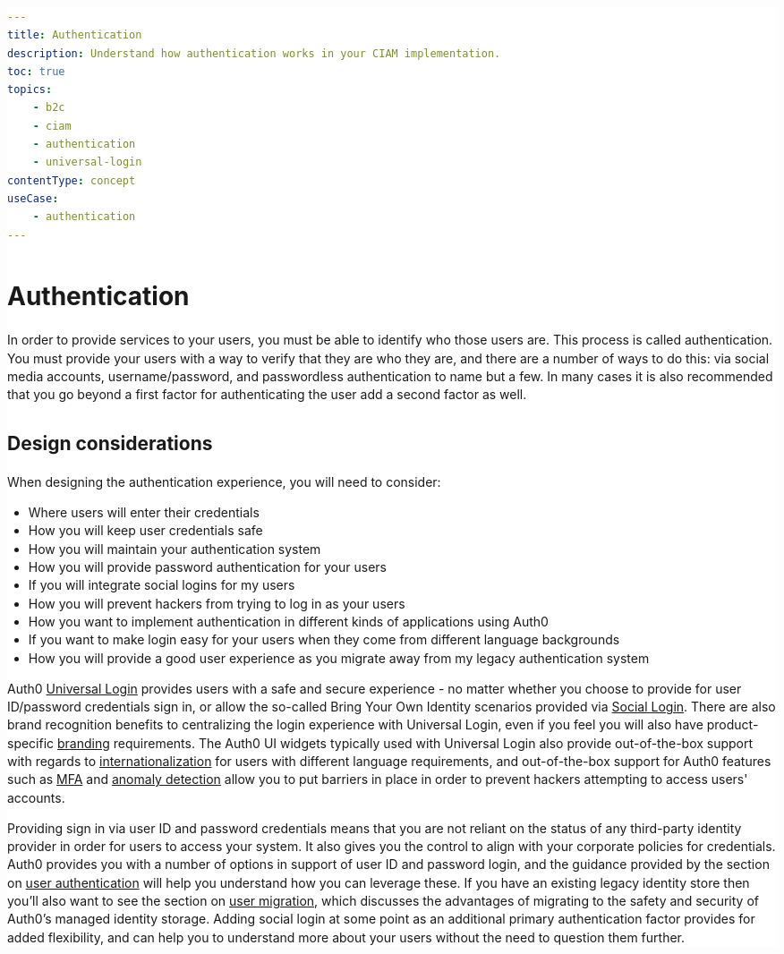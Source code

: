```yaml
---
title: Authentication
description: Understand how authentication works in your CIAM implementation.
toc: true
topics:
    - b2c
    - ciam
    - authentication
    - universal-login
contentType: concept
useCase:
    - authentication
---
```

# Authentication

In order to provide services to your users, you must be able to identify who those users are. This process is called authentication. You must provide your users with a way to verify that they are who they are, and there are a number of ways to do this: via social media accounts, username/password, and passwordless authentication to name but a few. In many cases it is also recommended that you go beyond a first factor for authenticating the user add a second factor as well.

## Design considerations

When designing the authentication experience, you will need to consider:

* Where users will enter their credentials
* How you will keep user credentials safe
* How you will maintain your authentication system
* How you will provide password authentication for your users
* If you will integrate social logins for my users
* How you will prevent hackers from trying to log in as your users
* How you want to implement authentication in different kinds of applications using Auth0
* If you want to make login easy for your users when they come from different language backgrounds
* How you will provide a good user experience as you migrate away from my legacy authentication system

Auth0 [Universal Login](#universal-login) provides users with a safe and secure experience - no matter whether you choose to provide for user ID/password credentials sign in, or allow the so-called Bring Your Own Identity scenarios provided via [Social Login](https://auth0.com/learn/social-login/). There are also brand recognition benefits to centralizing the login experience with Universal Login, even if you feel you will also have product-specific [branding](/architecture-scenarios/implementation/b2c/branding) requirements. The Auth0 UI widgets typically used with Universal Login also provide out-of-the-box support with regards to [internationalization](/libraries/lock/v11/i18n) for users with different language requirements, and out-of-the-box support for Auth0 features such as [MFA](/multifactor-authentication) and [anomaly detection](#anomaly-detection) allow you to put barriers in place in order to prevent hackers attempting to access users' accounts. 

Providing sign in via user ID and password credentials means that you are not reliant on the status of any third-party identity provider in order for users to access your system. It also gives you the control to align with your corporate policies for credentials. Auth0 provides you with a number of options in support of user ID and password login, and the guidance provided by the section on [user authentication](#user-authentication) will help you understand how you can leverage these. If you have an existing legacy identity store then you’ll also want to see the section on [user migration](/architecture-scenarios/implementation/b2c/user-provisioning#user-migration), which discusses the advantages of migrating to the safety and security of Auth0’s managed identity storage. Adding social login at some point as an additional primary authentication factor provides for added flexibility, and can help you to understand more about your users without the need to question them further.
